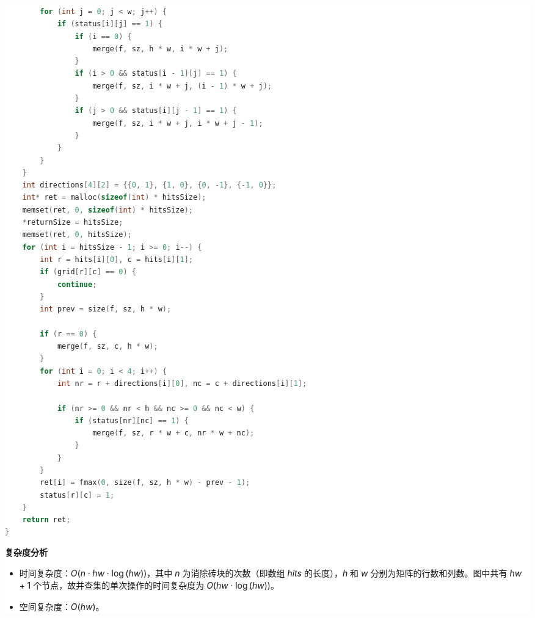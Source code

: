 ```C [sol1-C]
        for (int j = 0; j < w; j++) {
            if (status[i][j] == 1) {
                if (i == 0) {
                    merge(f, sz, h * w, i * w + j);
                }
                if (i > 0 && status[i - 1][j] == 1) {
                    merge(f, sz, i * w + j, (i - 1) * w + j);
                }
                if (j > 0 && status[i][j - 1] == 1) {
                    merge(f, sz, i * w + j, i * w + j - 1);
                }
            }
        }
    }
    int directions[4][2] = {{0, 1}, {1, 0}, {0, -1}, {-1, 0}};
    int* ret = malloc(sizeof(int) * hitsSize);
    memset(ret, 0, sizeof(int) * hitsSize);
    *returnSize = hitsSize;
    memset(ret, 0, hitsSize);
    for (int i = hitsSize - 1; i >= 0; i--) {
        int r = hits[i][0], c = hits[i][1];
        if (grid[r][c] == 0) {
            continue;
        }
        int prev = size(f, sz, h * w);

        if (r == 0) {
            merge(f, sz, c, h * w);
        }
        for (int i = 0; i < 4; i++) {
            int nr = r + directions[i][0], nc = c + directions[i][1];

            if (nr >= 0 && nr < h && nc >= 0 && nc < w) {
                if (status[nr][nc] == 1) {
                    merge(f, sz, r * w + c, nr * w + nc);
                }
            }
        }
        ret[i] = fmax(0, size(f, sz, h * w) - prev - 1);
        status[r][c] = 1;
    }
    return ret;
}
```

**复杂度分析**

- 时间复杂度：$O(n\cdot hw \cdot \log(hw))$，其中 $n$ 为消除砖块的次数（即数组 $\textit{hits}$ 的长度），$h$ 和 $w$ 分别为矩阵的行数和列数。图中共有 $hw+1$ 个节点，故并查集的单次操作的时间复杂度为 $O(hw \cdot \log(hw))$。

- 空间复杂度：$O(hw)$。